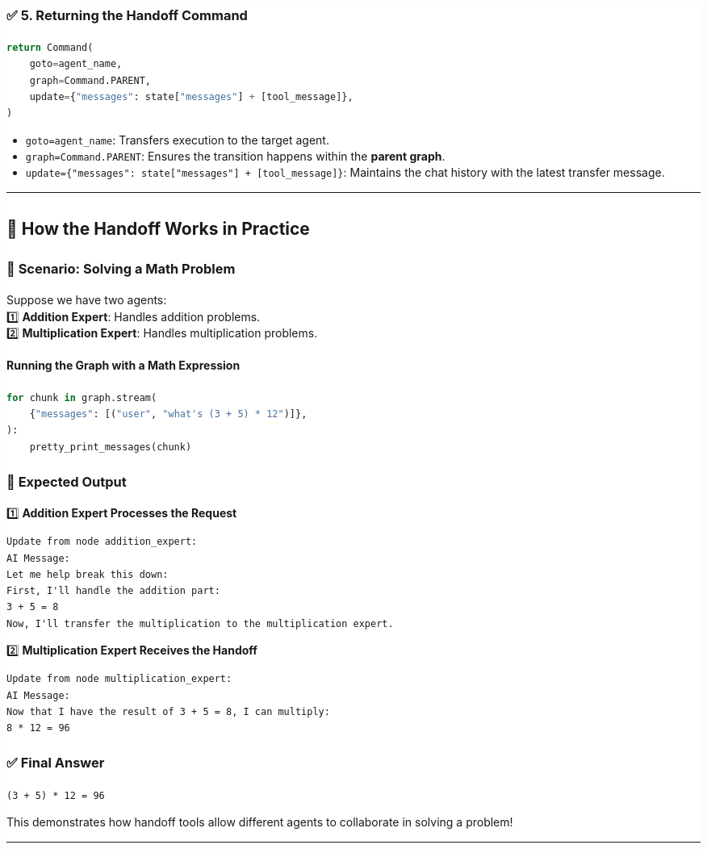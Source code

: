 ### ✅ **5. Returning the Handoff Command**
```python
return Command(
    goto=agent_name,        
    graph=Command.PARENT,   
    update={"messages": state["messages"] + [tool_message]},
)
```
- `goto=agent_name`: Transfers execution to the target agent.  
- `graph=Command.PARENT`: Ensures the transition happens within the **parent graph**.  
- `update={"messages": state["messages"] + [tool_message]}`: Maintains the chat history with the latest transfer message.  

---

## 🚀 **How the Handoff Works in Practice**  

### 🔹 **Scenario: Solving a Math Problem**  

Suppose we have two agents:  
1️⃣ **Addition Expert**: Handles addition problems.  
2️⃣ **Multiplication Expert**: Handles multiplication problems.  

#### **Running the Graph with a Math Expression**
```python
for chunk in graph.stream(
    {"messages": [("user", "what's (3 + 5) * 12")]},
):
    pretty_print_messages(chunk)
```

### 🔹 **Expected Output**  

1️⃣ **Addition Expert Processes the Request**  
```
Update from node addition_expert:
AI Message:
Let me help break this down:
First, I'll handle the addition part: 
3 + 5 = 8
Now, I'll transfer the multiplication to the multiplication expert.
```

2️⃣ **Multiplication Expert Receives the Handoff**  
```
Update from node multiplication_expert:
AI Message:
Now that I have the result of 3 + 5 = 8, I can multiply:
8 * 12 = 96
```

### ✅ **Final Answer**  
```
(3 + 5) * 12 = 96
```
This demonstrates how handoff tools allow different agents to collaborate in solving a problem!

---